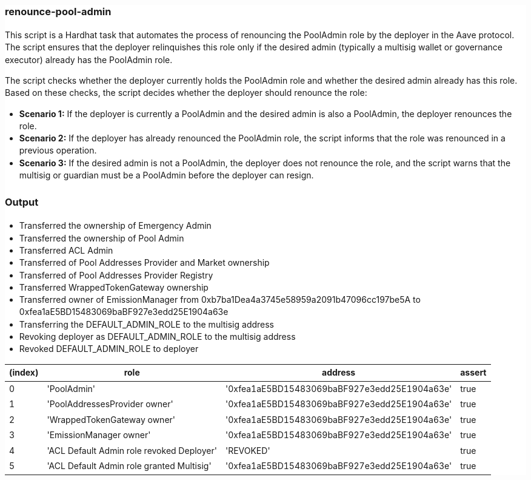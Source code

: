 ### renounce-pool-admin

This script is a Hardhat task that automates the process of renouncing the PoolAdmin role by the deployer in the Aave protocol. The script ensures that the deployer relinquishes this role only if the desired admin (typically a multisig wallet or governance executor) already has the PoolAdmin role.

The script checks whether the deployer currently holds the PoolAdmin role and whether the desired admin already has this role. Based on these checks, the script decides whether the deployer should renounce the role:

- **Scenario 1:** If the deployer is currently a PoolAdmin and the desired admin is also a PoolAdmin, the deployer renounces the role.
- **Scenario 2:** If the deployer has already renounced the PoolAdmin role, the script informs that the role was renounced in a previous operation.
- **Scenario 3:** If the desired admin is not a PoolAdmin, the deployer does not renounce the role, and the script warns that the multisig or guardian must be a PoolAdmin before the deployer can resign.

### Output

- Transferred the ownership of Emergency Admin
- Transferred the ownership of Pool Admin
- Transferred ACL Admin
- Transferred of Pool Addresses Provider and Market ownership
- Transferred of Pool Addresses Provider Registry
- Transferred WrappedTokenGateway ownership
- Transferred owner of EmissionManager from 0xb7ba1Dea4a3745e58959a2091b47096cc197be5A to 0xfea1aE5BD15483069baBF927e3edd25E1904a63e    
- Transferring the DEFAULT_ADMIN_ROLE to the multisig address
- Revoking deployer as DEFAULT_ADMIN_ROLE to the multisig address
- Revoked DEFAULT_ADMIN_ROLE to deployer 

| (index) |                   role                    |                   address                    | assert |
|---------|-------------------------------------------|------------------------------------------------|--------|
|    0    |                'PoolAdmin'                | '0xfea1aE5BD15483069baBF927e3edd25E1904a63e'   |  true  |
|    1    |       'PoolAddressesProvider owner'       | '0xfea1aE5BD15483069baBF927e3edd25E1904a63e'   |  true  |
|    2    |        'WrappedTokenGateway owner'        | '0xfea1aE5BD15483069baBF927e3edd25E1904a63e'   |  true  |
|    3    |          'EmissionManager owner'          | '0xfea1aE5BD15483069baBF927e3edd25E1904a63e'   |  true  |
|    4    | 'ACL Default Admin role revoked Deployer' |                  'REVOKED'                     |  true  |
|    5    | 'ACL Default Admin role granted Multisig' | '0xfea1aE5BD15483069baBF927e3edd25E1904a63e'   |  true  |

